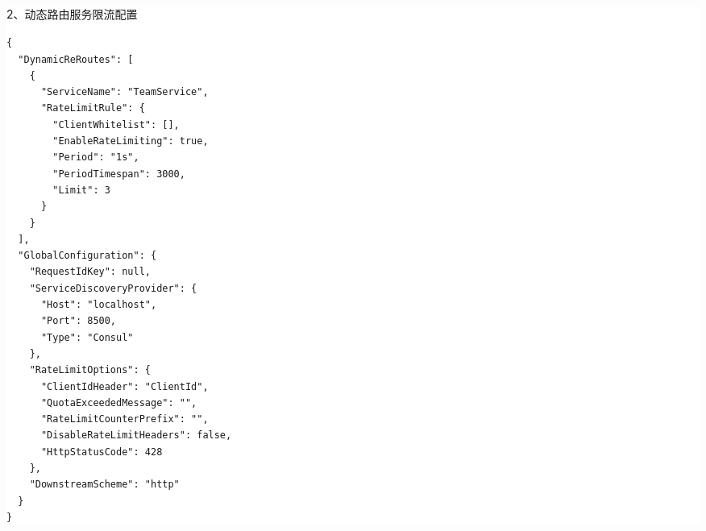 
2、动态路由服务限流配置

```
{
  "DynamicReRoutes": [
    {
      "ServiceName": "TeamService",
      "RateLimitRule": {
        "ClientWhitelist": [],
        "EnableRateLimiting": true,
        "Period": "1s",
        "PeriodTimespan": 3000,
        "Limit": 3
      }
    }
  ],
  "GlobalConfiguration": {
    "RequestIdKey": null,
    "ServiceDiscoveryProvider": {
      "Host": "localhost",
      "Port": 8500,
      "Type": "Consul"
    },
    "RateLimitOptions": {
      "ClientIdHeader": "ClientId",
      "QuotaExceededMessage": "",
      "RateLimitCounterPrefix": "",
      "DisableRateLimitHeaders": false,
      "HttpStatusCode": 428
    },
    "DownstreamScheme": "http"
  }
}
```

